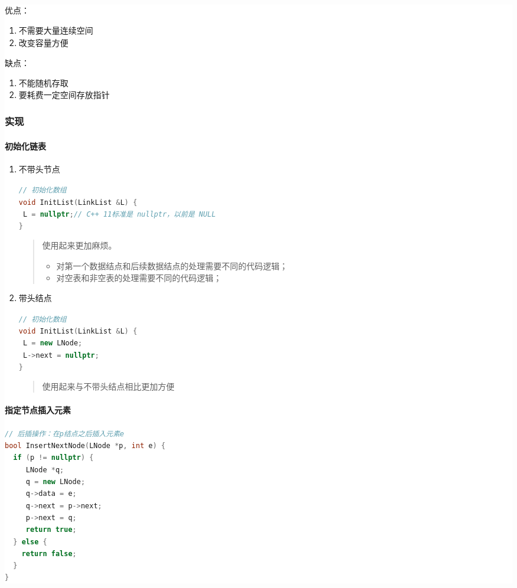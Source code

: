 优点：

1. 不需要大量连续空间
2. 改变容量方便

缺点：

1. 不能随机存取
2. 要耗费一定空间存放指针

### 实现

#### 初始化链表

1. 不带头节点

   ```cpp
   // 初始化数组
   void InitList(LinkList &L) {
   	L = nullptr;// C++ 11标准是 nullptr，以前是 NULL
   }
   ```

   > 使用起来更加麻烦。
   >
   > - 对第一个数据结点和后续数据结点的处理需要不同的代码逻辑；
   > - 对空表和非空表的处理需要不同的代码逻辑；

2. 带头结点

   ```cpp
   // 初始化数组
   void InitList(LinkList &L) {
   	L = new LNode;
   	L->next = nullptr;
   }
   ```

   > 使用起来与不带头结点相比更加方便

#### 指定节点插入元素

```cpp
// 后插操作：在p结点之后插入元素e
bool InsertNextNode(LNode *p, int e) {
  if (p != nullptr) {
     LNode *q;
     q = new LNode;
     q->data = e;
     q->next = p->next;
     p->next = q;
     return true;
  } else {
   	return false;
  }
}
```
